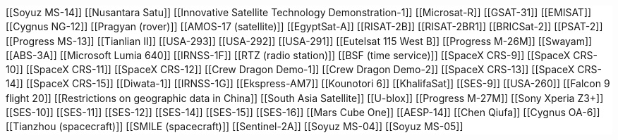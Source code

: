 [[Soyuz MS-14]]
[[Nusantara Satu]]
[[Innovative Satellite Technology Demonstration-1]]
[[Microsat-R]]
[[GSAT-31]]
[[EMISAT]]
[[Cygnus NG-12]]
[[Pragyan (rover)]]
[[AMOS-17 (satellite)]]
[[EgyptSat-A]]
[[RISAT-2B]]
[[RISAT-2BR1]]
[[BRICSat-2]]
[[PSAT-2]]
[[Progress MS-13]]
[[Tianlian II]]
[[USA-293]]
[[USA-292]]
[[USA-291]]
[[Eutelsat 115 West B]]
[[Progress M-26M]]
[[Swayam]]
[[ABS-3A]]
[[Microsoft Lumia 640]]
[[IRNSS-1F]]
[[RTZ (radio station)]]
[[BSF (time service)]]
[[SpaceX CRS-9]]
[[SpaceX CRS-10]]
[[SpaceX CRS-11]]
[[SpaceX CRS-12]]
[[Crew Dragon Demo-1]]
[[Crew Dragon Demo-2]]
[[SpaceX CRS-13]]
[[SpaceX CRS-14]]
[[SpaceX CRS-15]]
[[Diwata-1]]
[[IRNSS-1G]]
[[Ekspress-AM7]]
[[Kounotori 6]]
[[KhalifaSat]]
[[SES-9]]
[[USA-260]]
[[Falcon 9 flight 20]]
[[Restrictions on geographic data in China]]
[[South Asia Satellite]]
[[U-blox]]
[[Progress M-27M]]
[[Sony Xperia Z3+]]
[[SES-10]]
[[SES-11]]
[[SES-12]]
[[SES-14]]
[[SES-15]]
[[SES-16]]
[[Mars Cube One]]
[[AESP-14]]
[[Chen Qiufa]]
[[Cygnus OA-6]]
[[Tianzhou (spacecraft)]]
[[SMILE (spacecraft)]]
[[Sentinel-2A]]
[[Soyuz MS-04]]
[[Soyuz MS-05]]